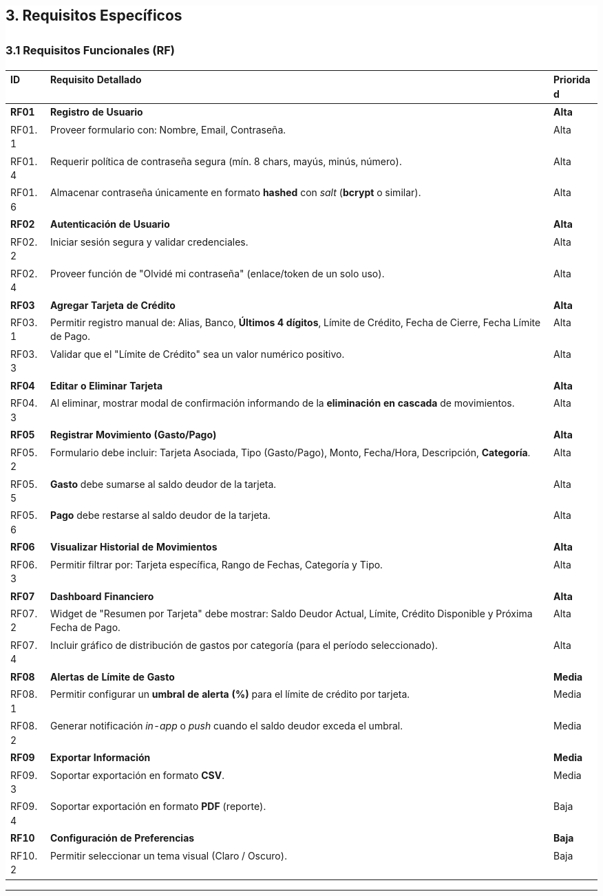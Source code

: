 
## 3. Requisitos Específicos

### 3.1 Requisitos Funcionales (RF)

| ID | Requisito Detallado | Prioridad |
| :--- | :--- | :--- |
| **RF01** | **Registro de Usuario** | **Alta** |
| RF01.1 | Proveer formulario con: Nombre, Email, Contraseña. | Alta |
| RF01.4 | Requerir política de contraseña segura (mín. 8 chars, mayús, minús, número). | Alta |
| RF01.6 | Almacenar contraseña únicamente en formato **hashed** con *salt* (**bcrypt** o similar). | Alta |
| **RF02** | **Autenticación de Usuario** | **Alta** |
| RF02.2 | Iniciar sesión segura y validar credenciales. | Alta |
| RF02.4 | Proveer función de "Olvidé mi contraseña" (enlace/token de un solo uso). | Alta |
| **RF03** | **Agregar Tarjeta de Crédito** | **Alta** |
| RF03.1 | Permitir registro manual de: Alias, Banco, **Últimos 4 dígitos**, Límite de Crédito, Fecha de Cierre, Fecha Límite de Pago. | Alta |
| RF03.3 | Validar que el "Límite de Crédito" sea un valor numérico positivo. | Alta |
| **RF04** | **Editar o Eliminar Tarjeta** | **Alta** |
| RF04.3 | Al eliminar, mostrar modal de confirmación informando de la **eliminación en cascada** de movimientos. | Alta |
| **RF05** | **Registrar Movimiento (Gasto/Pago)** | **Alta** |
| RF05.2 | Formulario debe incluir: Tarjeta Asociada, Tipo (Gasto/Pago), Monto, Fecha/Hora, Descripción, **Categoría**. | Alta |
| RF05.5 | **Gasto** debe sumarse al saldo deudor de la tarjeta. | Alta |
| RF05.6 | **Pago** debe restarse al saldo deudor de la tarjeta. | Alta |
| **RF06** | **Visualizar Historial de Movimientos** | **Alta** |
| RF06.3 | Permitir filtrar por: Tarjeta específica, Rango de Fechas, Categoría y Tipo. | Alta |
| **RF07** | **Dashboard Financiero** | **Alta** |
| RF07.2 | Widget de "Resumen por Tarjeta" debe mostrar: Saldo Deudor Actual, Límite, Crédito Disponible y Próxima Fecha de Pago. | Alta |
| RF07.4 | Incluir gráfico de distribución de gastos por categoría (para el período seleccionado). | Alta |
| **RF08** | **Alertas de Límite de Gasto** | **Media** |
| RF08.1 | Permitir configurar un **umbral de alerta (%)** para el límite de crédito por tarjeta. | Media |
| RF08.2 | Generar notificación *in-app* o *push* cuando el saldo deudor exceda el umbral. | Media |
| **RF09** | **Exportar Información** | **Media** |
| RF09.3 | Soportar exportación en formato **CSV**. | Media |
| RF09.4 | Soportar exportación en formato **PDF** (reporte). | Baja |
| **RF10** | **Configuración de Preferencias** | **Baja** |
| RF10.2 | Permitir seleccionar un tema visual (Claro / Oscuro). | Baja |

---